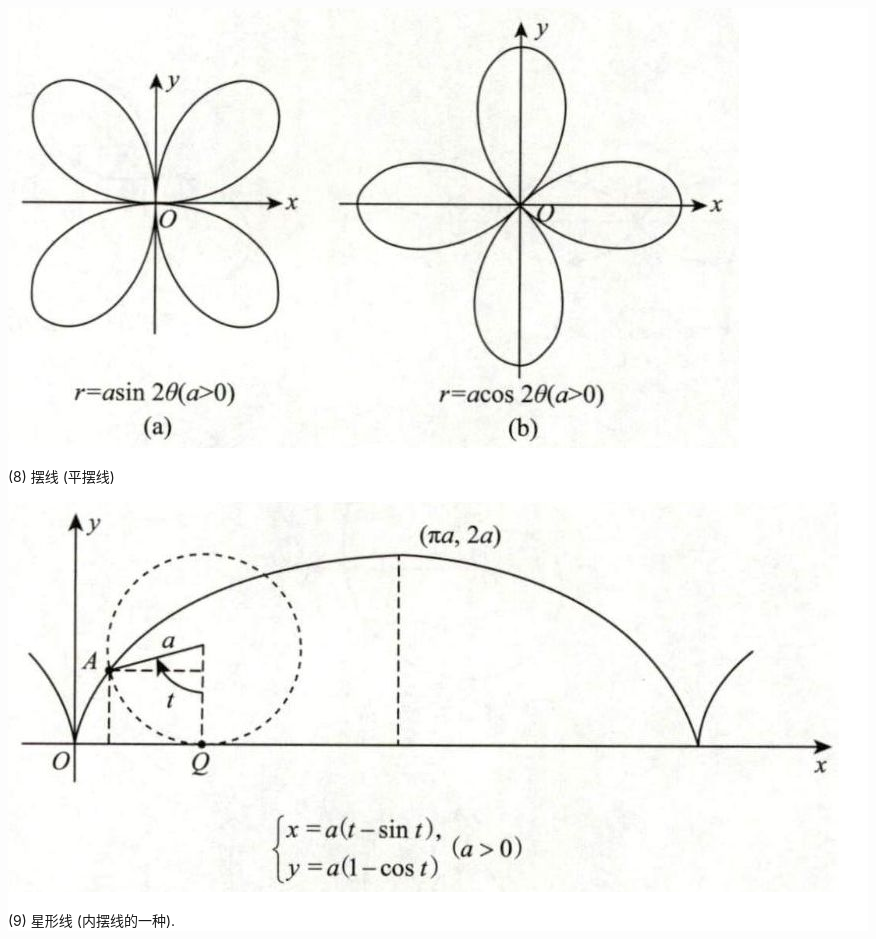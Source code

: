 ![019294c2-8d9c-7f3f-9bc8-f2fcbb242ecd_4_442_1000_731_440_0.jpg](images/019294c2-8d9c-7f3f-9bc8-f2fcbb242ecd_4_442_1000_731_440_0.jpg)

(8) 摆线 (平摆线)

![019294c2-8d9c-7f3f-9bc8-f2fcbb242ecd_4_385_1508_831_390_0.jpg](images/019294c2-8d9c-7f3f-9bc8-f2fcbb242ecd_4_385_1508_831_390_0.jpg)

(9) 星形线 (内摆线的一种).
